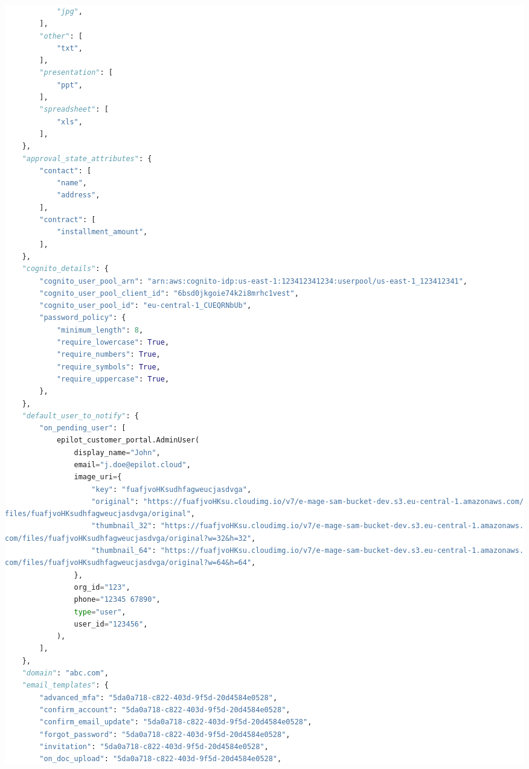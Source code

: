 ```python
            "jpg",
        ],
        "other": [
            "txt",
        ],
        "presentation": [
            "ppt",
        ],
        "spreadsheet": [
            "xls",
        ],
    },
    "approval_state_attributes": {
        "contact": [
            "name",
            "address",
        ],
        "contract": [
            "installment_amount",
        ],
    },
    "cognito_details": {
        "cognito_user_pool_arn": "arn:aws:cognito-idp:us-east-1:123412341234:userpool/us-east-1_123412341",
        "cognito_user_pool_client_id": "6bsd0jkgoie74k2i8mrhc1vest",
        "cognito_user_pool_id": "eu-central-1_CUEQRNbUb",
        "password_policy": {
            "minimum_length": 8,
            "require_lowercase": True,
            "require_numbers": True,
            "require_symbols": True,
            "require_uppercase": True,
        },
    },
    "default_user_to_notify": {
        "on_pending_user": [
            epilot_customer_portal.AdminUser(
                display_name="John",
                email="j.doe@epilot.cloud",
                image_uri={
                    "key": "fuafjvoHKsudhfagweucjasdvga",
                    "original": "https://fuafjvoHKsu.cloudimg.io/v7/e-mage-sam-bucket-dev.s3.eu-central-1.amazonaws.com/files/fuafjvoHKsudhfagweucjasdvga/original",
                    "thumbnail_32": "https://fuafjvoHKsu.cloudimg.io/v7/e-mage-sam-bucket-dev.s3.eu-central-1.amazonaws.com/files/fuafjvoHKsudhfagweucjasdvga/original?w=32&h=32",
                    "thumbnail_64": "https://fuafjvoHKsu.cloudimg.io/v7/e-mage-sam-bucket-dev.s3.eu-central-1.amazonaws.com/files/fuafjvoHKsudhfagweucjasdvga/original?w=64&h=64",
                },
                org_id="123",
                phone="12345 67890",
                type="user",
                user_id="123456",
            ),
        ],
    },
    "domain": "abc.com",
    "email_templates": {
        "advanced_mfa": "5da0a718-c822-403d-9f5d-20d4584e0528",
        "confirm_account": "5da0a718-c822-403d-9f5d-20d4584e0528",
        "confirm_email_update": "5da0a718-c822-403d-9f5d-20d4584e0528",
        "forgot_password": "5da0a718-c822-403d-9f5d-20d4584e0528",
        "invitation": "5da0a718-c822-403d-9f5d-20d4584e0528",
        "on_doc_upload": "5da0a718-c822-403d-9f5d-20d4584e0528",
```